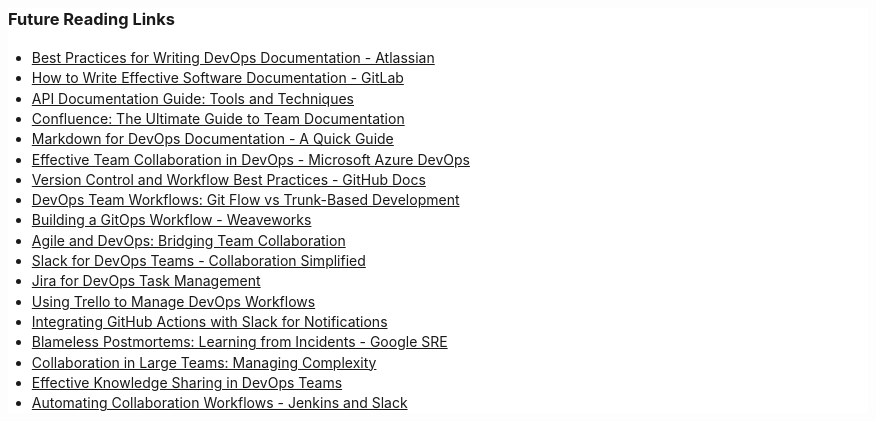 ### Future Reading Links

- [Best Practices for Writing DevOps Documentation - Atlassian](https://www.atlassian.com/software/confluence/devops-documentation)
- [How to Write Effective Software Documentation - GitLab](https://about.gitlab.com/handbook/engineering/workflow/documentation/)
- [API Documentation Guide: Tools and Techniques](https://swagger.io/resources/articles/best-practices-in-api-documentation/)
- [Confluence: The Ultimate Guide to Team Documentation](https://www.atlassian.com/software/confluence/guides/get-started)
- [Markdown for DevOps Documentation - A Quick Guide](https://www.markdownguide.org/)
- [Effective Team Collaboration in DevOps - Microsoft Azure DevOps](https://learn.microsoft.com/en-us/devops/)
- [Version Control and Workflow Best Practices - GitHub Docs](https://docs.github.com/en/get-started)
- [DevOps Team Workflows: Git Flow vs Trunk-Based Development](https://trunkbaseddevelopment.com/)
- [Building a GitOps Workflow - Weaveworks](https://www.weave.works/technologies/gitops/)
- [Agile and DevOps: Bridging Team Collaboration](https://www.atlassian.com/agile/devops)
- [Slack for DevOps Teams - Collaboration Simplified](https://slack.com/)
- [Jira for DevOps Task Management](https://www.atlassian.com/software/jira)
- [Using Trello to Manage DevOps Workflows](https://trello.com/)
- [Integrating GitHub Actions with Slack for Notifications](https://docs.github.com/en/actions/using-workflows/workflow-syntax-for-github-actions)
- [Blameless Postmortems: Learning from Incidents - Google SRE](https://sre.google/sre-book/postmortem-culture/)
- [Collaboration in Large Teams: Managing Complexity](https://about.gitlab.com/blog/team-collaboration/)
- [Effective Knowledge Sharing in DevOps Teams](https://docs.microsoft.com/en-us/learn/devops/collaborate-share-knowledge)
- [Automating Collaboration Workflows - Jenkins and Slack](https://www.jenkins.io/doc/book/pipeline/slack-notifications/)
